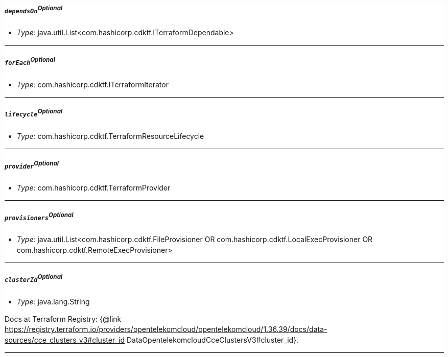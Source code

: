 
##### `dependsOn`<sup>Optional</sup> <a name="dependsOn" id="@cdktf/provider-opentelekomcloud.dataOpentelekomcloudCceClustersV3.DataOpentelekomcloudCceClustersV3.Initializer.parameter.dependsOn"></a>

- *Type:* java.util.List<com.hashicorp.cdktf.ITerraformDependable>

---

##### `forEach`<sup>Optional</sup> <a name="forEach" id="@cdktf/provider-opentelekomcloud.dataOpentelekomcloudCceClustersV3.DataOpentelekomcloudCceClustersV3.Initializer.parameter.forEach"></a>

- *Type:* com.hashicorp.cdktf.ITerraformIterator

---

##### `lifecycle`<sup>Optional</sup> <a name="lifecycle" id="@cdktf/provider-opentelekomcloud.dataOpentelekomcloudCceClustersV3.DataOpentelekomcloudCceClustersV3.Initializer.parameter.lifecycle"></a>

- *Type:* com.hashicorp.cdktf.TerraformResourceLifecycle

---

##### `provider`<sup>Optional</sup> <a name="provider" id="@cdktf/provider-opentelekomcloud.dataOpentelekomcloudCceClustersV3.DataOpentelekomcloudCceClustersV3.Initializer.parameter.provider"></a>

- *Type:* com.hashicorp.cdktf.TerraformProvider

---

##### `provisioners`<sup>Optional</sup> <a name="provisioners" id="@cdktf/provider-opentelekomcloud.dataOpentelekomcloudCceClustersV3.DataOpentelekomcloudCceClustersV3.Initializer.parameter.provisioners"></a>

- *Type:* java.util.List<com.hashicorp.cdktf.FileProvisioner OR com.hashicorp.cdktf.LocalExecProvisioner OR com.hashicorp.cdktf.RemoteExecProvisioner>

---

##### `clusterId`<sup>Optional</sup> <a name="clusterId" id="@cdktf/provider-opentelekomcloud.dataOpentelekomcloudCceClustersV3.DataOpentelekomcloudCceClustersV3.Initializer.parameter.clusterId"></a>

- *Type:* java.lang.String

Docs at Terraform Registry: {@link https://registry.terraform.io/providers/opentelekomcloud/opentelekomcloud/1.36.39/docs/data-sources/cce_clusters_v3#cluster_id DataOpentelekomcloudCceClustersV3#cluster_id}.

---